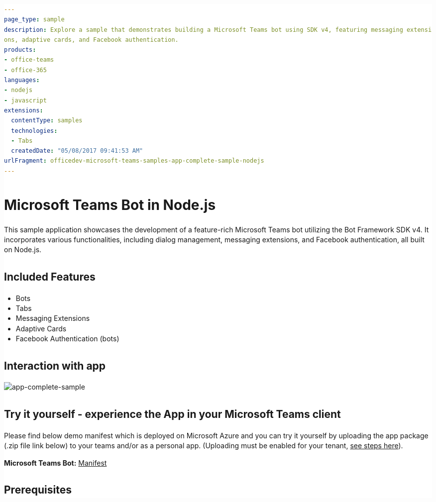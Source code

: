 ```yaml
---
page_type: sample
description: Explore a sample that demonstrates building a Microsoft Teams bot using SDK v4, featuring messaging extensions, adaptive cards, and Facebook authentication.
products:
- office-teams
- office-365
languages:
- nodejs
- javascript
extensions:
  contentType: samples
  technologies:
  - Tabs
  createdDate: "05/08/2017 09:41:53 AM"
urlFragment: officedev-microsoft-teams-samples-app-complete-sample-nodejs
---
```


# Microsoft Teams Bot in Node.js

This sample application showcases the development of a feature-rich Microsoft Teams bot utilizing the Bot Framework SDK v4. It incorporates various functionalities, including dialog management, messaging extensions, and Facebook authentication, all built on Node.js.

## Included Features
* Bots
* Tabs
* Messaging Extensions
* Adaptive Cards
* Facebook Authentication (bots)

## Interaction with app
![app-complete-sample ](images/app-complete-sample.gif)

## Try it yourself - experience the App in your Microsoft Teams client
Please find below demo manifest which is deployed on Microsoft Azure and you can try it yourself by uploading the app package (.zip file link below) to your teams and/or as a personal app. (Uploading must be enabled for your tenant, [see steps here](https://docs.microsoft.com/microsoftteams/platform/concepts/build-and-test/prepare-your-o365-tenant#enable-custom-teams-apps-and-turn-on-custom-app-uploading)).

**Microsoft Teams Bot:** [Manifest](/samples/app-complete-sample/csharp/demo-manifest/app-complete-sample.zip)

## Prerequisites
